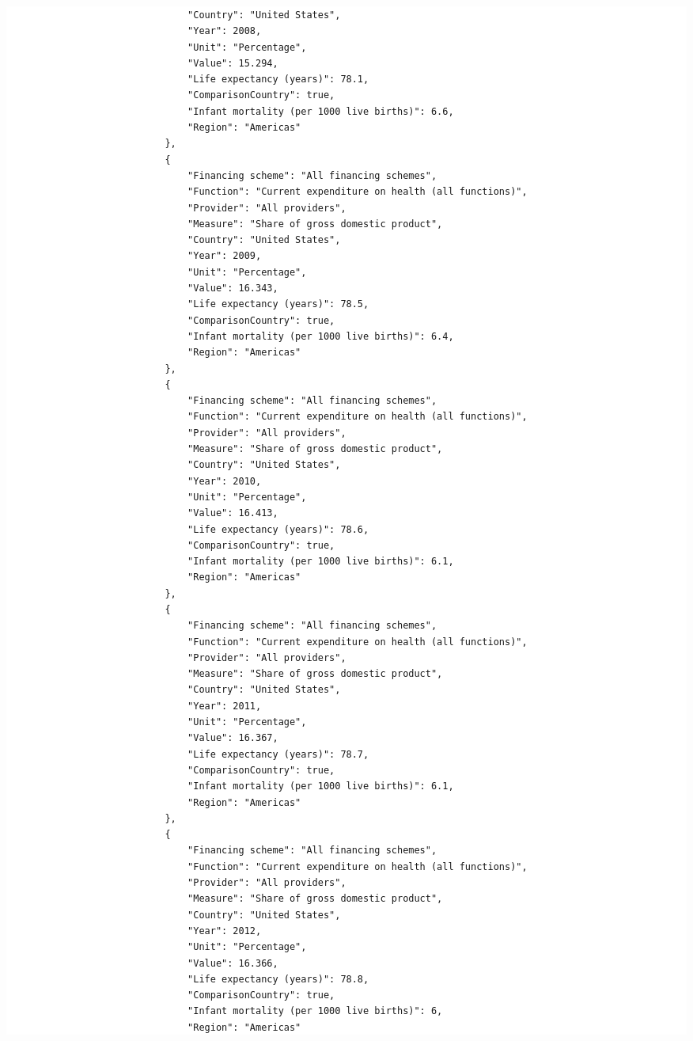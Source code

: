                                     "Country": "United States",
                                    "Year": 2008,
                                    "Unit": "Percentage",
                                    "Value": 15.294,
                                    "Life expectancy (years)": 78.1,
                                    "ComparisonCountry": true,
                                    "Infant mortality (per 1000 live births)": 6.6,
                                    "Region": "Americas"
                                },
                                {
                                    "Financing scheme": "All financing schemes",
                                    "Function": "Current expenditure on health (all functions)",
                                    "Provider": "All providers",
                                    "Measure": "Share of gross domestic product",
                                    "Country": "United States",
                                    "Year": 2009,
                                    "Unit": "Percentage",
                                    "Value": 16.343,
                                    "Life expectancy (years)": 78.5,
                                    "ComparisonCountry": true,
                                    "Infant mortality (per 1000 live births)": 6.4,
                                    "Region": "Americas"
                                },
                                {
                                    "Financing scheme": "All financing schemes",
                                    "Function": "Current expenditure on health (all functions)",
                                    "Provider": "All providers",
                                    "Measure": "Share of gross domestic product",
                                    "Country": "United States",
                                    "Year": 2010,
                                    "Unit": "Percentage",
                                    "Value": 16.413,
                                    "Life expectancy (years)": 78.6,
                                    "ComparisonCountry": true,
                                    "Infant mortality (per 1000 live births)": 6.1,
                                    "Region": "Americas"
                                },
                                {
                                    "Financing scheme": "All financing schemes",
                                    "Function": "Current expenditure on health (all functions)",
                                    "Provider": "All providers",
                                    "Measure": "Share of gross domestic product",
                                    "Country": "United States",
                                    "Year": 2011,
                                    "Unit": "Percentage",
                                    "Value": 16.367,
                                    "Life expectancy (years)": 78.7,
                                    "ComparisonCountry": true,
                                    "Infant mortality (per 1000 live births)": 6.1,
                                    "Region": "Americas"
                                },
                                {
                                    "Financing scheme": "All financing schemes",
                                    "Function": "Current expenditure on health (all functions)",
                                    "Provider": "All providers",
                                    "Measure": "Share of gross domestic product",
                                    "Country": "United States",
                                    "Year": 2012,
                                    "Unit": "Percentage",
                                    "Value": 16.366,
                                    "Life expectancy (years)": 78.8,
                                    "ComparisonCountry": true,
                                    "Infant mortality (per 1000 live births)": 6,
                                    "Region": "Americas"